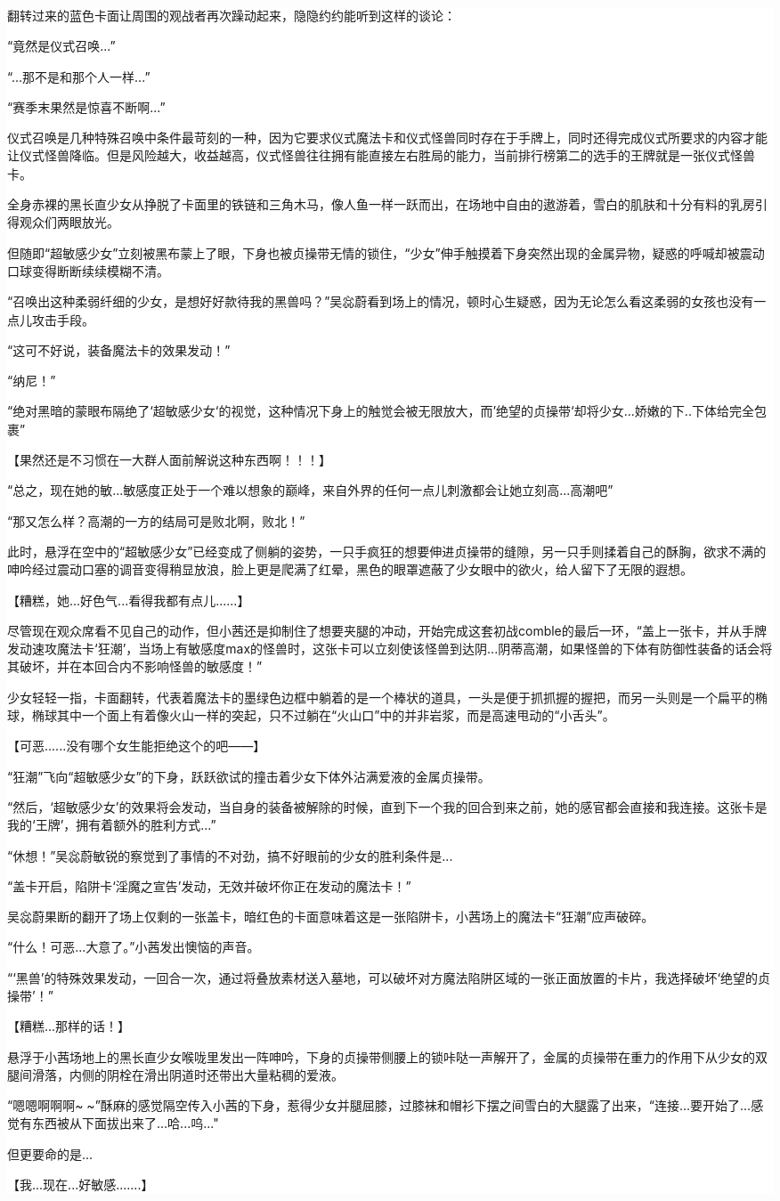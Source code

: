 翻转过来的蓝色卡面让周围的观战者再次躁动起来，隐隐约约能听到这样的谈论：

“竟然是仪式召唤...”

“...那不是和那个人一样...”

“赛季末果然是惊喜不断啊...”

仪式召唤是几种特殊召唤中条件最苛刻的一种，因为它要求仪式魔法卡和仪式怪兽同时存在于手牌上，同时还得完成仪式所要求的内容才能让仪式怪兽降临。但是风险越大，收益越高，仪式怪兽往往拥有能直接左右胜局的能力，当前排行榜第二的选手的王牌就是一张仪式怪兽卡。

全身赤裸的黑长直少女从挣脱了卡面里的铁链和三角木马，像人鱼一样一跃而出，在场地中自由的遨游着，雪白的肌肤和十分有料的乳房引得观众们两眼放光。

但随即“超敏感少女”立刻被黑布蒙上了眼，下身也被贞操带无情的锁住，“少女”伸手触摸着下身突然出现的金属异物，疑惑的呼喊却被震动口球变得断断续续模糊不清。

“召唤出这种柔弱纤细的少女，是想好好款待我的黑兽吗？”吴惢蔚看到场上的情况，顿时心生疑惑，因为无论怎么看这柔弱的女孩也没有一点儿攻击手段。

“这可不好说，装备魔法卡的效果发动！”

“纳尼！”

“绝对黑暗的蒙眼布隔绝了‘超敏感少女‘的视觉，这种情况下身上的触觉会被无限放大，而’绝望的贞操带‘却将少女...娇嫩的下..下体给完全包裹”

【果然还是不习惯在一大群人面前解说这种东西啊！！！】

“总之，现在她的敏...敏感度正处于一个难以想象的巅峰，来自外界的任何一点儿刺激都会让她立刻高...高潮吧”

“那又怎么样？高潮的一方的结局可是败北啊，败北！”

此时，悬浮在空中的“超敏感少女”已经变成了侧躺的姿势，一只手疯狂的想要伸进贞操带的缝隙，另一只手则揉着自己的酥胸，欲求不满的呻吟经过震动口塞的调音变得稍显放浪，脸上更是爬满了红晕，黑色的眼罩遮蔽了少女眼中的欲火，给人留下了无限的遐想。

【糟糕，她...好色气...看得我都有点儿......】

尽管现在观众席看不见自己的动作，但小茜还是抑制住了想要夹腿的冲动，开始完成这套初战comble的最后一环，“盖上一张卡，并从手牌发动速攻魔法卡‘狂潮’，当场上有敏感度max的怪兽时，这张卡可以立刻使该怪兽到达阴...阴蒂高潮，如果怪兽的下体有防御性装备的话会将其破坏，并在本回合内不影响怪兽的敏感度！”

少女轻轻一指，卡面翻转，代表着魔法卡的墨绿色边框中躺着的是一个棒状的道具，一头是便于抓抓握的握把，而另一头则是一个扁平的椭球，椭球其中一个面上有着像火山一样的突起，只不过躺在“火山口”中的并非岩浆，而是高速甩动的“小舌头”。

【可恶......没有哪个女生能拒绝这个的吧——】

“狂潮”飞向“超敏感少女”的下身，跃跃欲试的撞击着少女下体外沾满爱液的金属贞操带。

“然后，‘超敏感少女’的效果将会发动，当自身的装备被解除的时候，直到下一个我的回合到来之前，她的感官都会直接和我连接。这张卡是我的‘王牌’，拥有着额外的胜利方式...”

“休想！”吴惢蔚敏锐的察觉到了事情的不对劲，搞不好眼前的少女的胜利条件是...

“盖卡开启，陷阱卡‘淫魔之宣告’发动，无效并破坏你正在发动的魔法卡！”

吴惢蔚果断的翻开了场上仅剩的一张盖卡，暗红色的卡面意味着这是一张陷阱卡，小茜场上的魔法卡“狂潮”应声破碎。

“什么！可恶...大意了。”小茜发出懊恼的声音。

“‘黑兽’的特殊效果发动，一回合一次，通过将叠放素材送入墓地，可以破坏对方魔法陷阱区域的一张正面放置的卡片，我选择破坏‘绝望的贞操带’！”

【糟糕...那样的话！】

悬浮于小茜场地上的黑长直少女喉咙里发出一阵呻吟，下身的贞操带侧腰上的锁咔哒一声解开了，金属的贞操带在重力的作用下从少女的双腿间滑落，内侧的阴栓在滑出阴道时还带出大量粘稠的爱液。

“嗯嗯啊啊啊~ ~”酥麻的感觉隔空传入小茜的下身，惹得少女并腿屈膝，过膝袜和帽衫下摆之间雪白的大腿露了出来，“连接...要开始了...感觉有东西被从下面拔出来了...哈...呜..."

但更要命的是...

【我...现在...好敏感.......】
